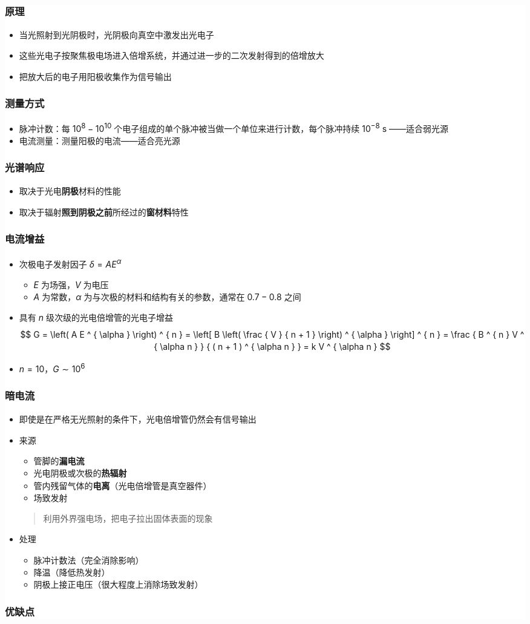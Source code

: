 ### 原理

- 当光照射到光阴极时，光阴极向真空中激发出光电子

- 这些光电子按聚焦极电场进入倍增系统，并通过进一步的二次发射得到的倍增放大

- 把放大后的电子用阳极收集作为信号输出

### 测量方式

- 脉冲计数：每 $10^8-10^{10}$ 个电子组成的单个脉冲被当做一个单位来进行计数，每个脉冲持续 $10^{-8}\text{ s}$ ——适合弱光源
- 电流测量：测量阳极的电流——适合亮光源

### 光谱响应

- 取决于光电**阴极**材料的性能

- 取决于辐射**照到阴极之前**所经过的**窗材料**特性


### 电流增益

- 次极电子发射因子 $\delta=AE^\alpha$

  - $E$ 为场强，$V$ 为电压
  - $A$ 为常数，$\alpha$ 为与次极的材料和结构有关的参数，通常在 $0.7-0.8$ 之间

- 具有 $n$ 级次级的光电倍增管的光电子增益
  $$
  G = \left( A E ^ { \alpha } \right) ^ { n } = \left[ B \left( \frac { V } { n + 1 } \right) ^ { \alpha } \right] ^ { n } = \frac { B ^ { n } V ^ { \alpha n } } { ( n + 1 ) ^ { \alpha n } } = k V ^ { \alpha n }
  $$

- $n=10，G\sim 10^6$

### 暗电流

- 即使是在严格无光照射的条件下，光电倍增管仍然会有信号输出

- 来源

  - 管脚的**漏电流**
  - 光电阴极或次极的**热辐射**
  - 管内残留气体的**电离**（光电倍增管是真空器件）
  - 场致发射

  > 利用外界强电场，把电子拉出固体表面的现象

  

- 处理

  - 脉冲计数法（完全消除影响）
  - 降温（降低热发射）
  - 阴极上接正电压（很大程度上消除场致发射）


### 优缺点
